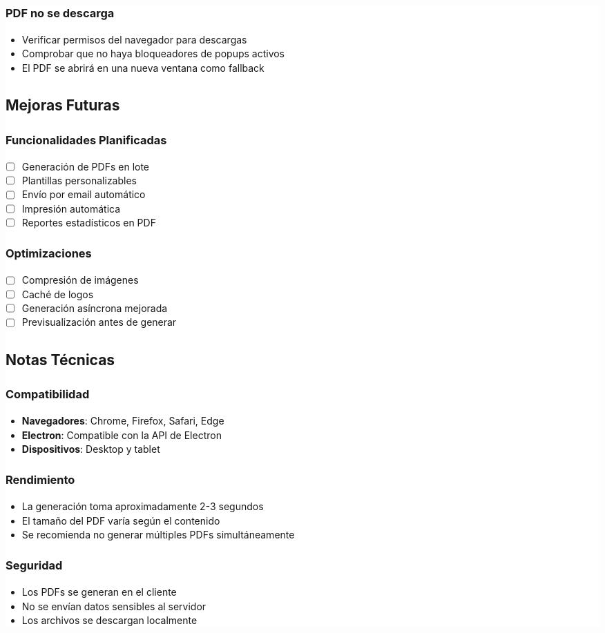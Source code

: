 ### PDF no se descarga
- Verificar permisos del navegador para descargas
- Comprobar que no haya bloqueadores de popups activos
- El PDF se abrirá en una nueva ventana como fallback

## Mejoras Futuras

### Funcionalidades Planificadas
- [ ] Generación de PDFs en lote
- [ ] Plantillas personalizables
- [ ] Envío por email automático
- [ ] Impresión automática
- [ ] Reportes estadísticos en PDF

### Optimizaciones
- [ ] Compresión de imágenes
- [ ] Caché de logos
- [ ] Generación asíncrona mejorada
- [ ] Previsualización antes de generar

## Notas Técnicas

### Compatibilidad
- **Navegadores**: Chrome, Firefox, Safari, Edge
- **Electron**: Compatible con la API de Electron
- **Dispositivos**: Desktop y tablet

### Rendimiento
- La generación toma aproximadamente 2-3 segundos
- El tamaño del PDF varía según el contenido
- Se recomienda no generar múltiples PDFs simultáneamente

### Seguridad
- Los PDFs se generan en el cliente
- No se envían datos sensibles al servidor
- Los archivos se descargan localmente 